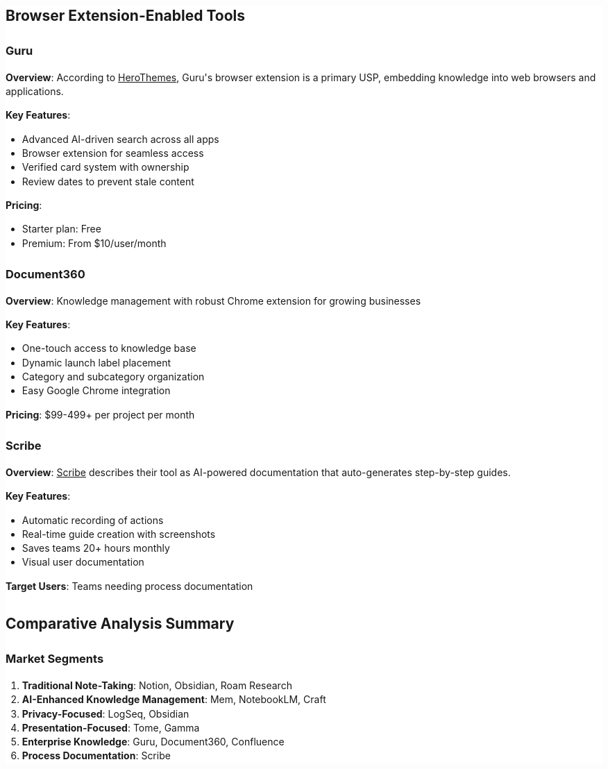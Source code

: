 ## Browser Extension-Enabled Tools

### Guru

**Overview**: According to [HeroThemes](https://herothemes.com/blog/knowledge-management-software/), Guru's browser extension is a primary USP, embedding knowledge into web browsers and applications.

**Key Features**:
- Advanced AI-driven search across all apps
- Browser extension for seamless access
- Verified card system with ownership
- Review dates to prevent stale content

**Pricing**: 
- Starter plan: Free
- Premium: From $10/user/month

### Document360

**Overview**: Knowledge management with robust Chrome extension for growing businesses

**Key Features**:
- One-touch access to knowledge base
- Dynamic launch label placement
- Category and subcategory organization
- Easy Google Chrome integration

**Pricing**: $99-499+ per project per month

### Scribe

**Overview**: [Scribe](https://scribehow.com/library/user-documentation-chrome-extensions) describes their tool as AI-powered documentation that auto-generates step-by-step guides.

**Key Features**:
- Automatic recording of actions
- Real-time guide creation with screenshots
- Saves teams 20+ hours monthly
- Visual user documentation

**Target Users**: Teams needing process documentation

## Comparative Analysis Summary

### Market Segments

1. **Traditional Note-Taking**: Notion, Obsidian, Roam Research
2. **AI-Enhanced Knowledge Management**: Mem, NotebookLM, Craft
3. **Privacy-Focused**: LogSeq, Obsidian
4. **Presentation-Focused**: Tome, Gamma
5. **Enterprise Knowledge**: Guru, Document360, Confluence
6. **Process Documentation**: Scribe
